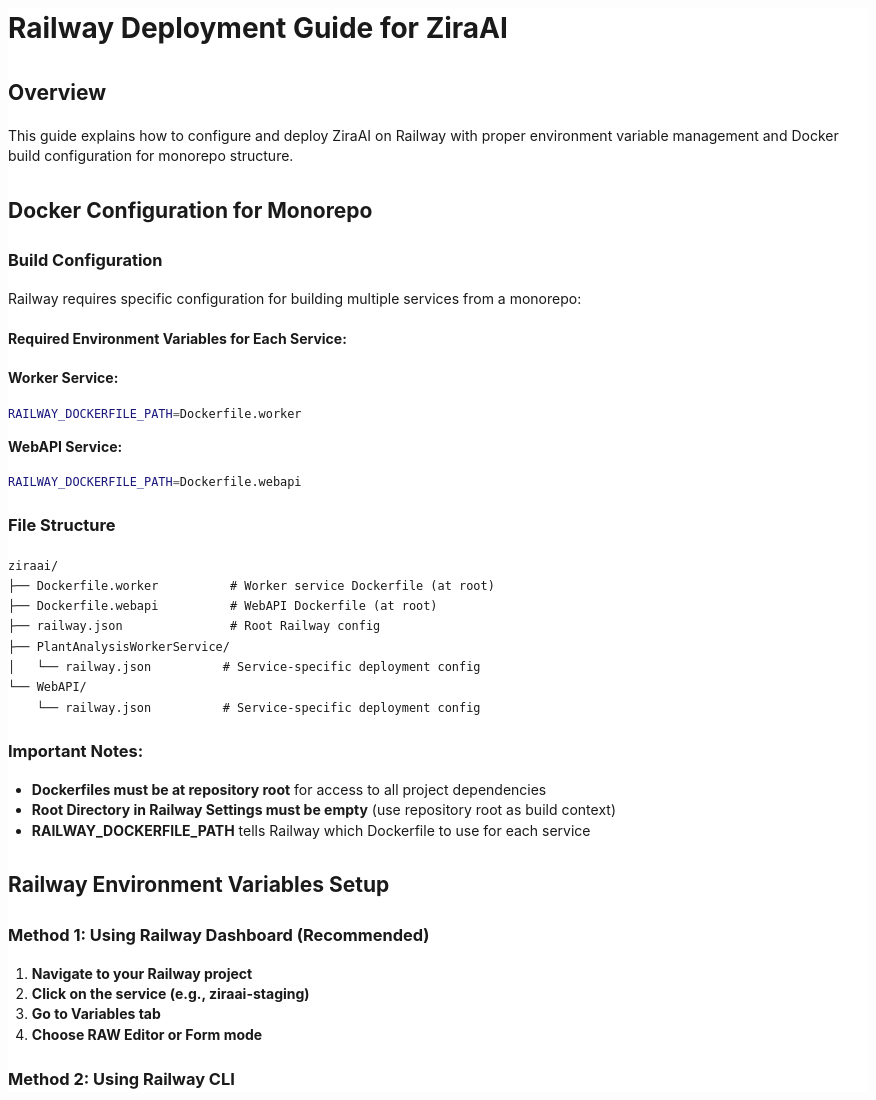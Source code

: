 # Railway Deployment Guide for ZiraAI

## Overview
This guide explains how to configure and deploy ZiraAI on Railway with proper environment variable management and Docker build configuration for monorepo structure.

## Docker Configuration for Monorepo

### Build Configuration
Railway requires specific configuration for building multiple services from a monorepo:

#### Required Environment Variables for Each Service:

**Worker Service:**
```bash
RAILWAY_DOCKERFILE_PATH=Dockerfile.worker
```

**WebAPI Service:**
```bash
RAILWAY_DOCKERFILE_PATH=Dockerfile.webapi
```

### File Structure
```
ziraai/
├── Dockerfile.worker          # Worker service Dockerfile (at root)
├── Dockerfile.webapi          # WebAPI Dockerfile (at root)
├── railway.json               # Root Railway config
├── PlantAnalysisWorkerService/
│   └── railway.json          # Service-specific deployment config
└── WebAPI/
    └── railway.json          # Service-specific deployment config
```

### Important Notes:
- **Dockerfiles must be at repository root** for access to all project dependencies
- **Root Directory in Railway Settings must be empty** (use repository root as build context)
- **RAILWAY_DOCKERFILE_PATH** tells Railway which Dockerfile to use for each service

## Railway Environment Variables Setup

### Method 1: Using Railway Dashboard (Recommended)

1. **Navigate to your Railway project**
2. **Click on the service (e.g., ziraai-staging)**
3. **Go to Variables tab**
4. **Choose RAW Editor or Form mode**

### Method 2: Using Railway CLI

